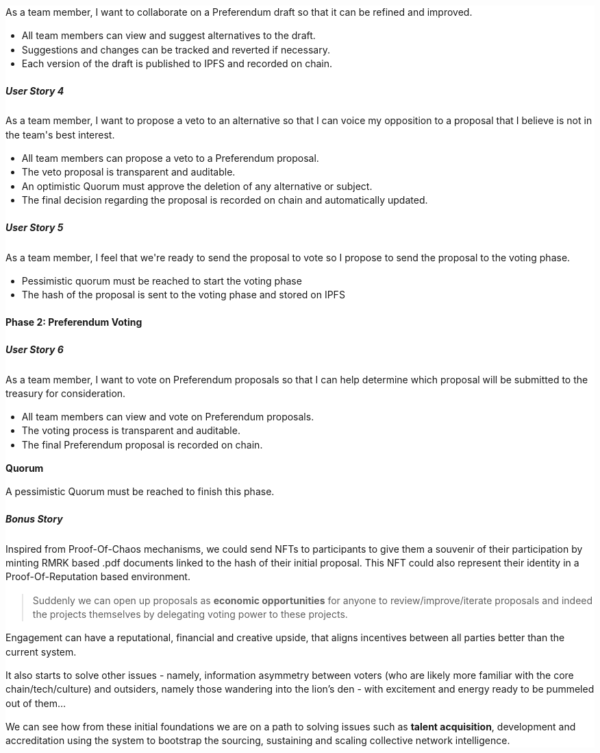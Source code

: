 As a team member, I want to collaborate on a Preferendum draft so that it can be refined and improved.

- All team members can view and suggest alternatives to the draft.
- Suggestions and changes can be tracked and reverted if necessary.
- Each version of the draft is published to IPFS and recorded on chain.

##### User Story 4

As a team member, I want to propose a veto to an alternative so that I can voice my opposition to a proposal that I believe is not in the team's best interest.

- All team members can propose a veto to a Preferendum proposal.
- The veto proposal is transparent and auditable.
- An optimistic Quorum must approve the deletion of any alternative or subject.
- The final decision regarding the proposal is recorded on chain and automatically updated.

##### User Story 5

As a team member, I feel that we're ready to send the proposal to vote so I propose to send the proposal to the voting phase.

- Pessimistic quorum must be reached to start the voting phase
- The hash of the proposal is sent to the voting phase and stored on IPFS
 
#### Phase 2: Preferendum Voting

##### User Story 6

As a team member, I want to vote on Preferendum proposals so that I can help determine which proposal will be submitted to the treasury for consideration.

- All team members can view and vote on Preferendum proposals.
- The voting process is transparent and auditable.
- The final Preferendum proposal is recorded on chain.

**Quorum**

A pessimistic Quorum must be reached to finish this phase.

##### Bonus Story

Inspired from Proof-Of-Chaos mechanisms, we could send NFTs to participants to give them a souvenir of their participation by minting RMRK based .pdf documents linked to the hash of their initial proposal. This NFT could also represent their identity in a Proof-Of-Reputation based environment.

>Suddenly we can open up proposals as **economic opportunities** for anyone to review/improve/iterate proposals and indeed the projects themselves by delegating voting power to these projects.

Engagement can have a reputational, financial and creative upside, that aligns incentives between all parties better than the current system.

It also starts to solve other issues - namely, information asymmetry between voters (who are likely more familiar with the core chain/tech/culture) and outsiders, namely those wandering into the lion’s den - with excitement and energy ready to be pummeled out of them…

We can see how from these initial foundations we are on a path to solving issues such as **talent acquisition**, development and accreditation using the system to bootstrap the sourcing, sustaining and scaling collective network intelligence.
